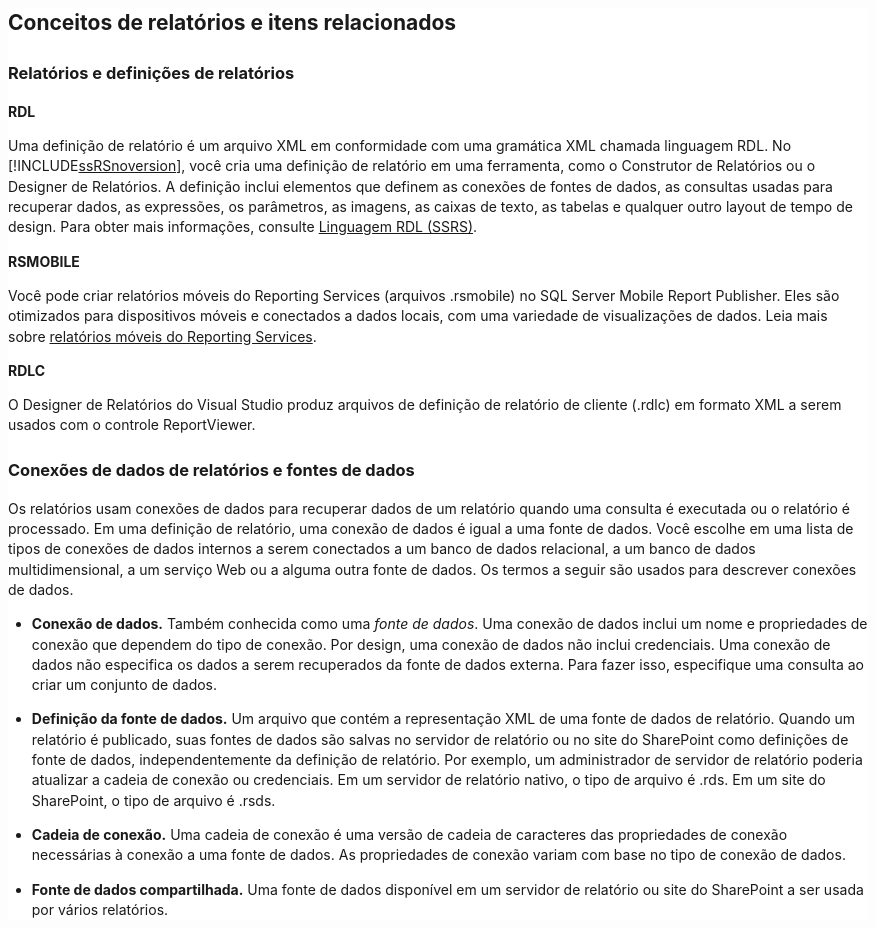   
##  <a name="bkmk_ReportsandRelatedItemConcepts"></a> Conceitos de relatórios e itens relacionados  
### <a name="reports-and-report-definitions"></a>Relatórios e definições de relatórios


 **RDL** 
 
 Uma definição de relatório é um arquivo XML em conformidade com uma gramática XML chamada linguagem RDL. No [!INCLUDE[ssRSnoversion](../includes/ssrsnoversion-md.md)], você cria uma definição de relatório em uma ferramenta, como o Construtor de Relatórios ou o Designer de Relatórios. A definição inclui elementos que definem as conexões de fontes de dados, as consultas usadas para recuperar dados, as expressões, os parâmetros, as imagens, as caixas de texto, as tabelas e qualquer outro layout de tempo de design. Para obter mais informações, consulte [Linguagem RDL &#40;SSRS&#41;](../reporting-services/reports/report-definition-language-ssrs.md).  
  
 **RSMOBILE**

Você pode criar relatórios móveis do Reporting Services (arquivos .rsmobile) no SQL Server Mobile Report Publisher. Eles são otimizados para dispositivos móveis e conectados a dados locais, com uma variedade de visualizações de dados. Leia mais sobre [relatórios móveis do Reporting Services](../reporting-services/mobile-reports/create-mobile-reports-with-sql-server-mobile-report-publisher.md). 
  
 **RDLC** 
 
 O Designer de Relatórios do Visual Studio produz arquivos de definição de relatório de cliente (.rdlc) em formato XML a serem usados com o controle ReportViewer.  
  
### <a name="report-data-connections-and-data-sources"></a>Conexões de dados de relatórios e fontes de dados 
 Os relatórios usam conexões de dados para recuperar dados de um relatório quando uma consulta é executada ou o relatório é processado. Em uma definição de relatório, uma conexão de dados é igual a uma fonte de dados. Você escolhe em uma lista de tipos de conexões de dados internos a serem conectados a um banco de dados relacional, a um banco de dados multidimensional, a um serviço Web ou a alguma outra fonte de dados. Os termos a seguir são usados para descrever conexões de dados.  
  
-   **Conexão de dados.** Também conhecida como uma *fonte de dados*. Uma conexão de dados inclui um nome e propriedades de conexão que dependem do tipo de conexão. Por design, uma conexão de dados não inclui credenciais. Uma conexão de dados não especifica os dados a serem recuperados da fonte de dados externa. Para fazer isso, especifique uma consulta ao criar um conjunto de dados.  
  
-   **Definição da fonte de dados.** Um arquivo que contém a representação XML de uma fonte de dados de relatório. Quando um relatório é publicado, suas fontes de dados são salvas no servidor de relatório ou no site do SharePoint como definições de fonte de dados, independentemente da definição de relatório. Por exemplo, um administrador de servidor de relatório poderia atualizar a cadeia de conexão ou credenciais. Em um servidor de relatório nativo, o tipo de arquivo é .rds. Em um site do SharePoint, o tipo de arquivo é .rsds.  
  
-   **Cadeia de conexão.** Uma cadeia de conexão é uma versão de cadeia de caracteres das propriedades de conexão necessárias à conexão a uma fonte de dados. As propriedades de conexão variam com base no tipo de conexão de dados.  
  
-   **Fonte de dados compartilhada.** Uma fonte de dados disponível em um servidor de relatório ou site do SharePoint a ser usada por vários relatórios.  
  